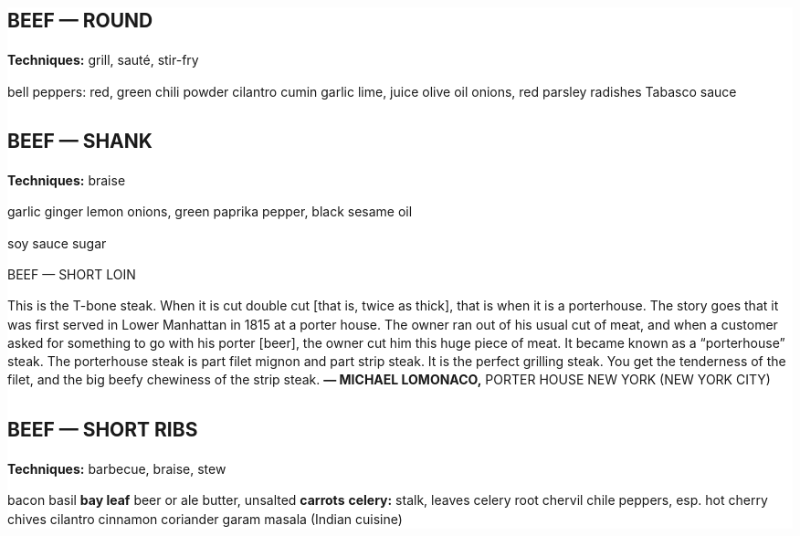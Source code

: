 ## BEEF — ROUND

**Techniques:** grill, sauté, stir-fry

bell peppers: red, green
chili powder
cilantro
cumin
garlic
lime, juice
olive oil
onions, red
parsley
radishes
Tabasco sauce

## BEEF — SHANK

**Techniques:** braise

garlic
ginger
lemon
onions, green
paprika
pepper, black
sesame oil

soy sauce
sugar

BEEF — SHORT LOIN

This is the T-bone steak. When it is cut double cut [that is, twice as thick], that is when it is a porterhouse.
The story goes that it was first served in Lower Manhattan in 1815 at a porter house. The owner ran out of
his usual cut of meat, and when a customer asked for something to go with his porter [beer], the owner cut
him this huge piece of meat. It became known as a “porterhouse” steak. The porterhouse steak is part filet
mignon and part strip steak. It is the perfect grilling steak. You get the tenderness of the filet, and the big
beefy chewiness of the strip steak.
**— MICHAEL LOMONACO,** PORTER HOUSE NEW YORK (NEW YORK CITY)

## BEEF — SHORT RIBS

**Techniques:** barbecue, braise, stew

bacon
basil
**bay leaf**
beer or ale
butter, unsalted
**carrots**
**celery:** stalk, leaves
celery root
chervil
chile peppers, esp. hot cherry
chives
cilantro
cinnamon
coriander
garam masala (Indian cuisine)